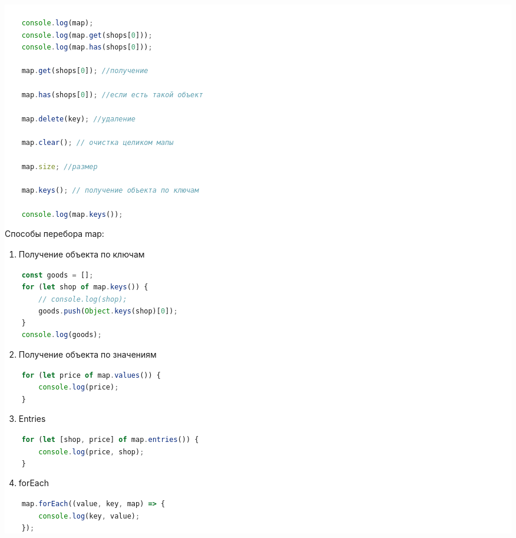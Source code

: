 ```JavaScript

    console.log(map);
    console.log(map.get(shops[0]));
    console.log(map.has(shops[0]));

    map.get(shops[0]); //получение

    map.has(shops[0]); //если есть такой объект

    map.delete(key); //удаление

    map.clear(); // очистка целиком мапы

    map.size; //размер

    map.keys(); // получение объекта по ключам

    console.log(map.keys());
```

Способы перебора map:

1. Получение объекта по ключам

```JavaScript
    const goods = [];
    for (let shop of map.keys()) {
        // console.log(shop);
        goods.push(Object.keys(shop)[0]);
    }
    console.log(goods);
```

2. Получение объекта по значениям

```JavaScript
    for (let price of map.values()) {
        console.log(price);
    }
```

3. Entries

```JavaScript
    for (let [shop, price] of map.entries()) {
        console.log(price, shop);
    }
```

4. forEach

```JavaScript
    map.forEach((value, key, map) => {
        console.log(key, value);
    });
```
